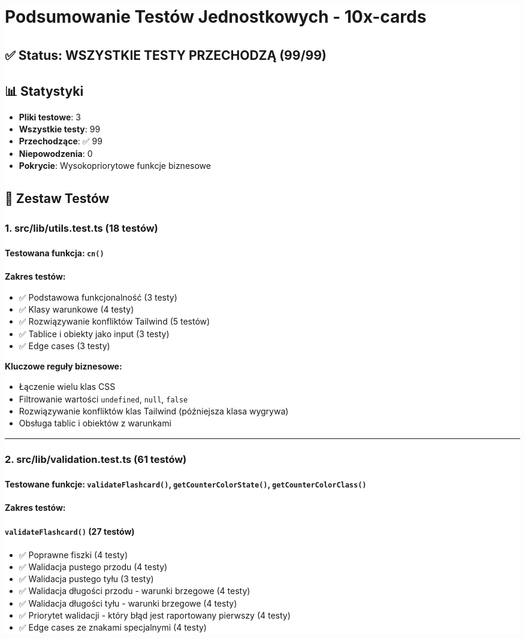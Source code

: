 # Podsumowanie Testów Jednostkowych - 10x-cards

## ✅ Status: WSZYSTKIE TESTY PRZECHODZĄ (99/99)

## 📊 Statystyki

- **Pliki testowe**: 3
- **Wszystkie testy**: 99
- **Przechodzące**: ✅ 99
- **Niepowodzenia**: 0
- **Pokrycie**: Wysokopriorytowe funkcje biznesowe

## 🧪 Zestaw Testów

### 1. **src/lib/utils.test.ts** (18 testów)

#### Testowana funkcja: `cn()`

**Zakres testów:**

- ✅ Podstawowa funkcjonalność (3 testy)
- ✅ Klasy warunkowe (4 testy)
- ✅ Rozwiązywanie konfliktów Tailwind (5 testów)
- ✅ Tablice i obiekty jako input (3 testy)
- ✅ Edge cases (3 testy)

**Kluczowe reguły biznesowe:**

- Łączenie wielu klas CSS
- Filtrowanie wartości `undefined`, `null`, `false`
- Rozwiązywanie konfliktów klas Tailwind (późniejsza klasa wygrywa)
- Obsługa tablic i obiektów z warunkami

---

### 2. **src/lib/validation.test.ts** (61 testów)

#### Testowane funkcje: `validateFlashcard()`, `getCounterColorState()`, `getCounterColorClass()`

**Zakres testów:**

#### `validateFlashcard()` (27 testów)

- ✅ Poprawne fiszki (4 testy)
- ✅ Walidacja pustego przodu (4 testy)
- ✅ Walidacja pustego tyłu (3 testy)
- ✅ Walidacja długości przodu - warunki brzegowe (4 testy)
- ✅ Walidacja długości tyłu - warunki brzegowe (4 testy)
- ✅ Priorytet walidacji - który błąd jest raportowany pierwszy (4 testy)
- ✅ Edge cases ze znakami specjalnymi (4 testy)
